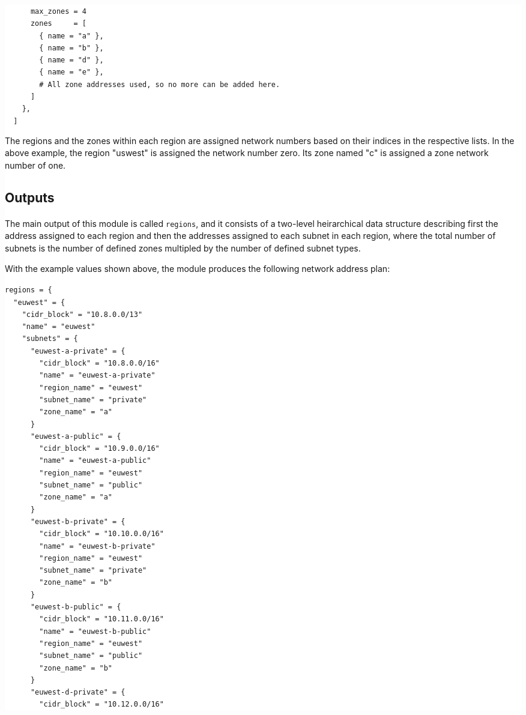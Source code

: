 ```hcl
      max_zones = 4
      zones     = [
        { name = "a" },
        { name = "b" },
        { name = "d" },
        { name = "e" },
        # All zone addresses used, so no more can be added here.
      ]
    },
  ]
```

The regions and the zones within each region are assigned network numbers
based on their indices in the respective lists. In the above example, the
region "uswest" is assigned the network number zero. Its zone named "c" is
assigned a zone network number of one.

## Outputs

The main output of this module is called `regions`, and it consists of
a two-level heirarchical data structure describing first the address
assigned to each region and then the addresses assigned to each subnet
in each region, where the total number of subnets is the number of defined
zones multipled by the number of defined subnet types.

With the example values shown above, the module produces the following
network address plan:

```
regions = {
  "euwest" = {
    "cidr_block" = "10.8.0.0/13"
    "name" = "euwest"
    "subnets" = {
      "euwest-a-private" = {
        "cidr_block" = "10.8.0.0/16"
        "name" = "euwest-a-private"
        "region_name" = "euwest"
        "subnet_name" = "private"
        "zone_name" = "a"
      }
      "euwest-a-public" = {
        "cidr_block" = "10.9.0.0/16"
        "name" = "euwest-a-public"
        "region_name" = "euwest"
        "subnet_name" = "public"
        "zone_name" = "a"
      }
      "euwest-b-private" = {
        "cidr_block" = "10.10.0.0/16"
        "name" = "euwest-b-private"
        "region_name" = "euwest"
        "subnet_name" = "private"
        "zone_name" = "b"
      }
      "euwest-b-public" = {
        "cidr_block" = "10.11.0.0/16"
        "name" = "euwest-b-public"
        "region_name" = "euwest"
        "subnet_name" = "public"
        "zone_name" = "b"
      }
      "euwest-d-private" = {
        "cidr_block" = "10.12.0.0/16"
```
